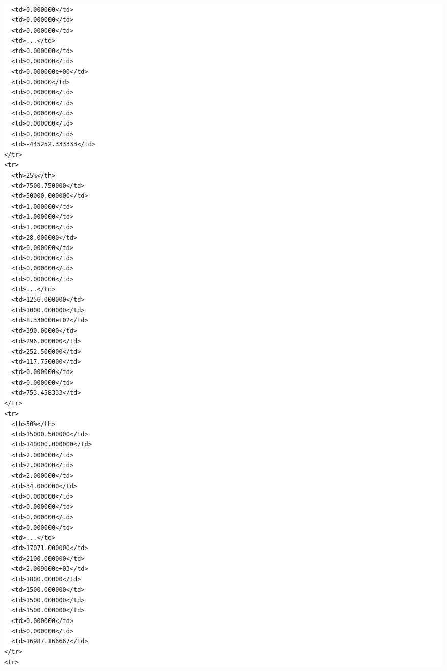       <td>0.000000</td>
      <td>0.000000</td>
      <td>0.000000</td>
      <td>...</td>
      <td>0.000000</td>
      <td>0.000000</td>
      <td>0.000000e+00</td>
      <td>0.00000</td>
      <td>0.000000</td>
      <td>0.000000</td>
      <td>0.000000</td>
      <td>0.000000</td>
      <td>0.000000</td>
      <td>-445252.333333</td>
    </tr>
    <tr>
      <th>25%</th>
      <td>7500.750000</td>
      <td>50000.000000</td>
      <td>1.000000</td>
      <td>1.000000</td>
      <td>1.000000</td>
      <td>28.000000</td>
      <td>0.000000</td>
      <td>0.000000</td>
      <td>0.000000</td>
      <td>0.000000</td>
      <td>...</td>
      <td>1256.000000</td>
      <td>1000.000000</td>
      <td>8.330000e+02</td>
      <td>390.00000</td>
      <td>296.000000</td>
      <td>252.500000</td>
      <td>117.750000</td>
      <td>0.000000</td>
      <td>0.000000</td>
      <td>753.458333</td>
    </tr>
    <tr>
      <th>50%</th>
      <td>15000.500000</td>
      <td>140000.000000</td>
      <td>2.000000</td>
      <td>2.000000</td>
      <td>2.000000</td>
      <td>34.000000</td>
      <td>0.000000</td>
      <td>0.000000</td>
      <td>0.000000</td>
      <td>0.000000</td>
      <td>...</td>
      <td>17071.000000</td>
      <td>2100.000000</td>
      <td>2.009000e+03</td>
      <td>1800.00000</td>
      <td>1500.000000</td>
      <td>1500.000000</td>
      <td>1500.000000</td>
      <td>0.000000</td>
      <td>0.000000</td>
      <td>16987.166667</td>
    </tr>
    <tr>